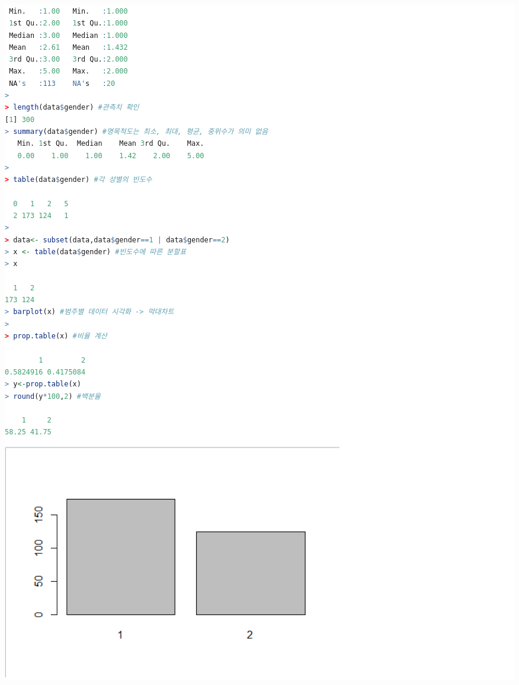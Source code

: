 ```R
 Min.   :1.00   Min.   :1.000  
 1st Qu.:2.00   1st Qu.:1.000  
 Median :3.00   Median :1.000  
 Mean   :2.61   Mean   :1.432  
 3rd Qu.:3.00   3rd Qu.:2.000  
 Max.   :5.00   Max.   :2.000  
 NA's   :113    NA's   :20     
> 
> length(data$gender) #관측치 확인
[1] 300
> summary(data$gender) #명목척도는 최소, 최대, 평균, 중위수가 의미 없음
   Min. 1st Qu.  Median    Mean 3rd Qu.    Max. 
   0.00    1.00    1.00    1.42    2.00    5.00 
> 
> table(data$gender) #각 성별의 빈도수 

  0   1   2   5 
  2 173 124   1 
> 
> data<- subset(data,data$gender==1 | data$gender==2)
> x <- table(data$gender) #빈도수에 따른 분할표    
> x

  1   2 
173 124 
> barplot(x) #범주별 데이터 시각화 -> 막대차트
> 
> prop.table(x) #비율 계산

        1         2 
0.5824916 0.4175084 
> y<-prop.table(x)
> round(y*100,2) #백분율

    1     2 
58.25 41.75 
```

![1568770590057](assets/1568770590057.png)
